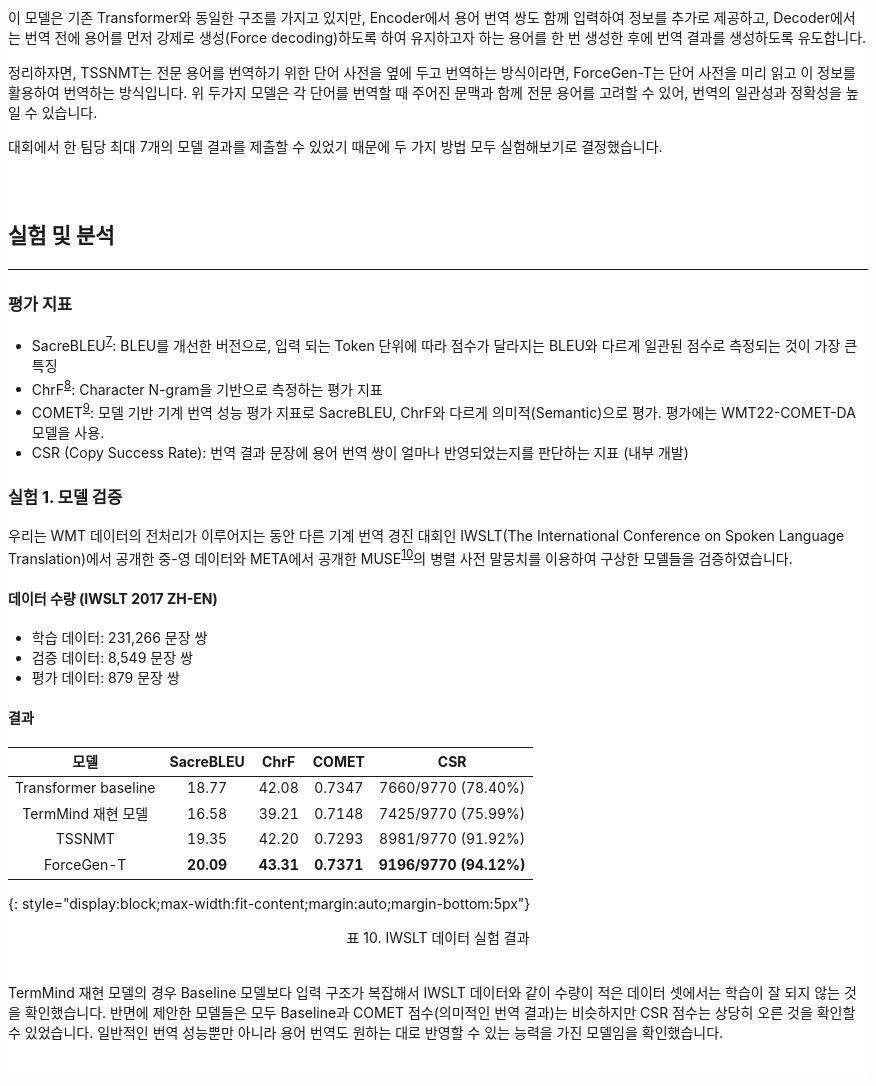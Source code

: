 이 모델은 기존 Transformer와 동일한 구조를 가지고 있지만, Encoder에서 용어 번역 쌍도 함께 입력하여 정보를 추가로 제공하고, Decoder에서는 번역 전에 용어를 먼저 강제로 생성(Force decoding)하도록 하여 유지하고자 하는 용어를 한 번 생성한 후에 번역 결과를 생성하도록 유도합니다.

정리하자면, TSSNMT는 전문 용어를 번역하기 위한 단어 사전을 옆에 두고 번역하는 방식이라면, ForceGen-T는 단어 사전을 미리 읽고 이 정보를 활용하여 번역하는 방식입니다. 위 두가지 모델은 각 단어를 번역할 때 주어진 문맥과 함께 전문 용어를 고려할 수 있어, 번역의 일관성과 정확성을 높일 수 있습니다.

대회에서 한 팀당 최대 7개의 모델 결과를 제출할 수 있었기 때문에 두 가지 방법 모두 실험해보기로 결정했습니다.

<br/>

## 실험 및 분석

<hr/>

### 평가 지표

- SacreBLEU<sup>[7](#footnote_7)</sup>: BLEU를 개선한 버전으로, 입력 되는 Token 단위에 따라 점수가 달라지는 BLEU와 다르게 일관된 점수로 측정되는 것이 가장 큰 특징
- ChrF<sup>[8](#footnote_8)</sup>: Character N-gram을 기반으로 측정하는 평가 지표
- COMET<sup>[9](#footnote_9)</sup>: 모델 기반 기계 번역 성능 평가 지표로 SacreBLEU, ChrF와 다르게 의미적(Semantic)으로 평가. 평가에는 WMT22-COMET-DA 모델을 사용.
- CSR (Copy Success Rate): 번역 결과 문장에 용어 번역 쌍이 얼마나 반영되었는지를 판단하는 지표 (내부 개발)

### 실험 1. 모델 검증

우리는 WMT 데이터의 전처리가 이루어지는 동안 다른 기계 번역 경진 대회인 IWSLT(The International Conference on Spoken Language Translation)에서 공개한 중-영 데이터와 META에서 공개한 MUSE<sup>[10](#footnote_10)</sup>의 병렬 사전 말뭉치를 이용하여 구상한 모델들을 검증하였습니다.

#### 데이터 수량 (IWSLT 2017 ZH-EN)

- 학습 데이터: 231,266 문장 쌍
- 검증 데이터: 8,549 문장 쌍
- 평가 데이터: 879 문장 쌍

#### 결과

|         모델         | SacreBLEU |   ChrF    |   COMET    |          CSR           |
| :------------------: | :-------: | :-------: | :--------: | :--------------------: |
| Transformer baseline |   18.77   |   42.08   |   0.7347   |   7660/9770 (78.40%)   |
|  TermMind 재현 모델  |   16.58   |   39.21   |   0.7148   |   7425/9770 (75.99%)   |
|        TSSNMT        |   19.35   |   42.20   |   0.7293   |   8981/9770 (91.92%)   |
|      ForceGen-T      | **20.09** | **43.31** | **0.7371** | **9196/9770 (94.12%)** |

{: style="display:block;max-width:fit-content;margin:auto;margin-bottom:5px"}

<center>표 10. IWSLT 데이터 실험 결과</center><br>

TermMind 재현 모델의 경우 Baseline 모델보다 입력 구조가 복잡해서 IWSLT 데이터와 같이 수량이 적은 데이터 셋에서는 학습이 잘 되지 않는 것을 확인했습니다. 반면에 제안한 모델들은 모두 Baseline과 COMET 점수(의미적인 번역 결과)는 비슷하지만 CSR 점수는 상당히 오른 것을 확인할 수 있었습니다. 일반적인 번역 성능뿐만 아니라 용어 번역도 원하는 대로 반영할 수 있는 능력을 가진 모델임을 확인했습니다.

<br/>
